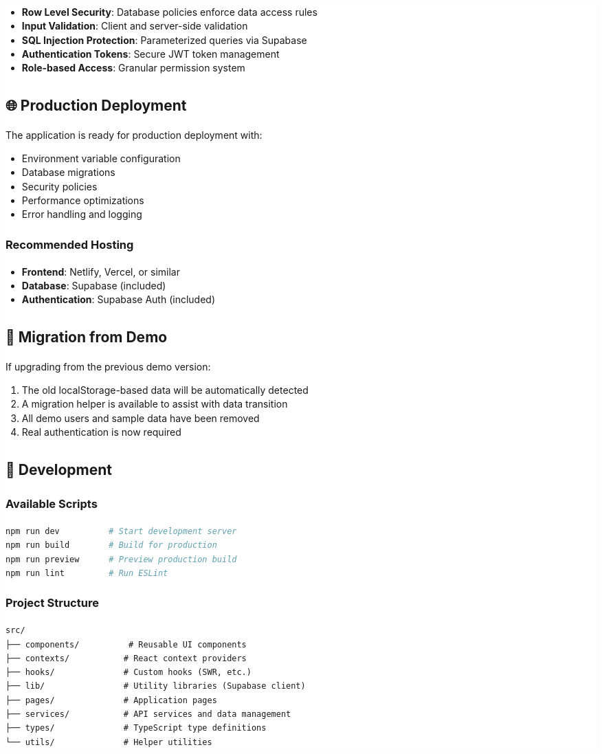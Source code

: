 - **Row Level Security**: Database policies enforce data access rules
- **Input Validation**: Client and server-side validation
- **SQL Injection Protection**: Parameterized queries via Supabase
- **Authentication Tokens**: Secure JWT token management
- **Role-based Access**: Granular permission system

## 🌐 Production Deployment

The application is ready for production deployment with:

- Environment variable configuration
- Database migrations
- Security policies
- Performance optimizations
- Error handling and logging

### Recommended Hosting
- **Frontend**: Netlify, Vercel, or similar
- **Database**: Supabase (included)
- **Authentication**: Supabase Auth (included)

## 📝 Migration from Demo

If upgrading from the previous demo version:

1. The old localStorage-based data will be automatically detected
2. A migration helper is available to assist with data transition
3. All demo users and sample data have been removed
4. Real authentication is now required

## 🔧 Development

### Available Scripts

```bash
npm run dev          # Start development server
npm run build        # Build for production
npm run preview      # Preview production build
npm run lint         # Run ESLint
```

### Project Structure

```
src/
├── components/          # Reusable UI components
├── contexts/           # React context providers
├── hooks/              # Custom hooks (SWR, etc.)
├── lib/                # Utility libraries (Supabase client)
├── pages/              # Application pages
├── services/           # API services and data management
├── types/              # TypeScript type definitions
└── utils/              # Helper utilities
```
